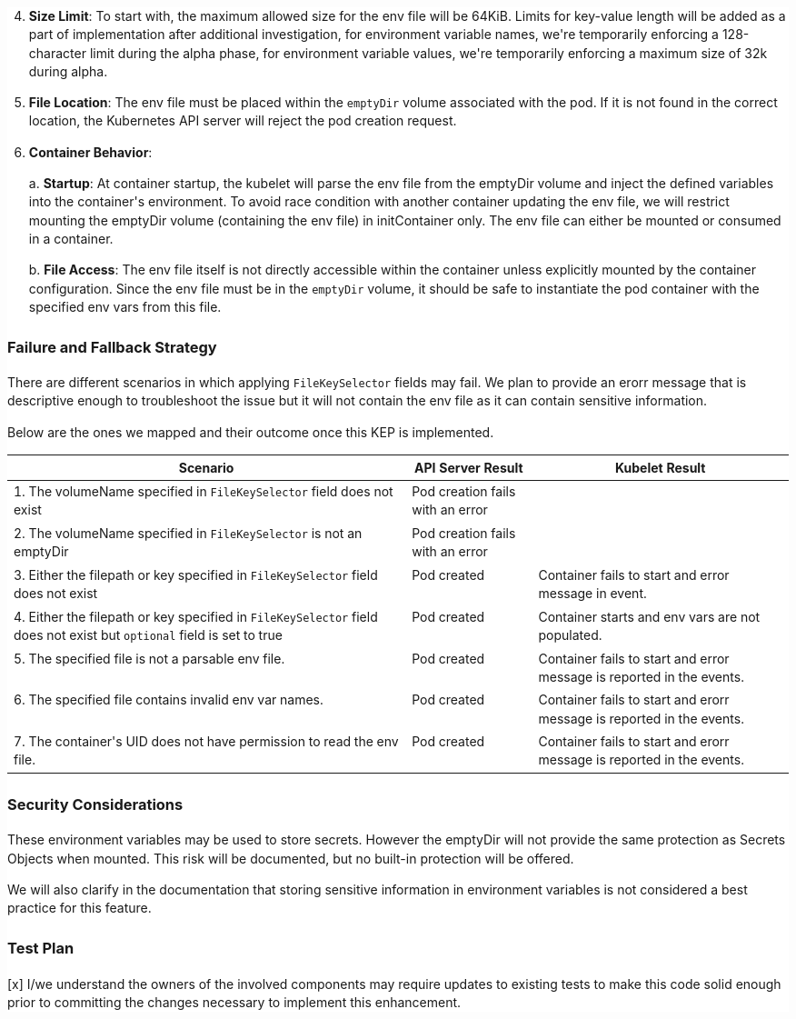 4. **Size Limit**: To start with, the maximum allowed size for the env file will be 64KiB. Limits for key-value length will be added as a part of implementation after additional investigation, for environment variable names, we're temporarily enforcing a 128-character limit during the alpha phase, for environment variable values, we're temporarily enforcing a maximum size of 32k during alpha.

5. **File Location**: The env file must be placed within the `emptyDir` volume associated with the pod. If it is not found in the correct location, the Kubernetes API server will reject the pod creation request.

6. **Container Behavior**:
    
    a. **Startup**: At container startup, the kubelet will parse the env file from the emptyDir volume and inject the defined variables into the container's environment. To avoid race condition with another container updating the env file, we will restrict mounting the emptyDir volume (containing the env file) in initContainer only. The env file can either be mounted or consumed in a container.
    
    b. **File Access**: The env file itself is not directly accessible within the container unless explicitly mounted by the container configuration. Since the env file must be in the `emptyDir` volume, it should be safe to instantiate the pod container with the specified env vars from this file.

### Failure and Fallback Strategy

There are different scenarios in which applying `FileKeySelector` fields may fail.
We plan to provide an erorr message that is descriptive enough to troubleshoot the
issue but it will not contain the env file as it can contain sensitive information.

Below are the ones we mapped and their outcome once this KEP is implemented.

|Scenario| API Server Result | Kubelet Result |
|--------|-------------------|----------------|
|1. The volumeName specified in `FileKeySelector` field does not exist | Pod creation fails with an error |  |
|2. The volumeName specified in `FileKeySelector` is not an emptyDir | Pod creation fails with an error |  |
|3. Either the filepath or key specified in `FileKeySelector` field does not exist | Pod created | Container fails to start and error message in event.|
|4. Either the filepath or key specified in `FileKeySelector` field does not exist but `optional` field is set to true | Pod created | Container starts and env vars are not populated. |
|5. The specified file is not a parsable env file. | Pod created | Container fails to start and error message is reported in the events.|
|6. The specified file contains invalid env var names. | Pod created | Container fails to start and erorr message is reported in the events.|
|7. The container's UID does not have permission to read the env file. | Pod created | Container fails to start and erorr message is reported in the events.|


### Security Considerations
These environment variables may be used to store secrets. However the emptyDir will not
provide the same protection as Secrets Objects when mounted. This risk will be documented,
but no built-in protection will be offered.

We will also clarify in the documentation that storing sensitive information in environment 
variables is not considered a best practice for this feature.

### Test Plan

[x] I/we understand the owners of the involved components may require updates to
existing tests to make this code solid enough prior to committing the changes necessary
to implement this enhancement.


[kubernetes.io]: https://kubernetes.io/
[kubernetes/enhancements]: https://git.k8s.io/enhancements
[kubernetes/kubernetes]: https://git.k8s.io/kubernetes
[kubernetes/website]: https://git.k8s.io/website